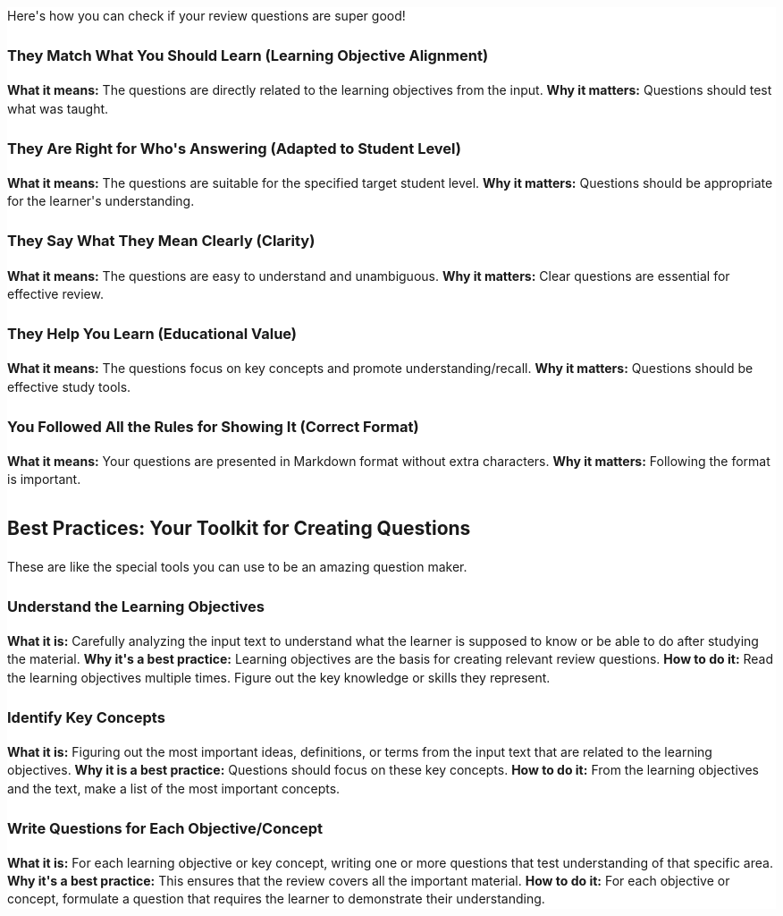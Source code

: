 Here's how you can check if your review questions are super good!

### They Match What You Should Learn (Learning Objective Alignment)
**What it means:** The questions are directly related to the learning objectives from the input.
**Why it matters:** Questions should test what was taught.

### They Are Right for Who's Answering (Adapted to Student Level)
**What it means:** The questions are suitable for the specified target student level.
**Why it matters:** Questions should be appropriate for the learner's understanding.

### They Say What They Mean Clearly (Clarity)
**What it means:** The questions are easy to understand and unambiguous.
**Why it matters:** Clear questions are essential for effective review.

### They Help You Learn (Educational Value)
**What it means:** The questions focus on key concepts and promote understanding/recall.
**Why it matters:** Questions should be effective study tools.

### You Followed All the Rules for Showing It (Correct Format)
**What it means:** Your questions are presented in Markdown format without extra characters.
**Why it matters:** Following the format is important.

## Best Practices: Your Toolkit for Creating Questions

These are like the special tools you can use to be an amazing question maker.

### Understand the Learning Objectives
**What it is:** Carefully analyzing the input text to understand what the learner is supposed to know or be able to do after studying the material.
**Why it's a best practice:** Learning objectives are the basis for creating relevant review questions.
**How to do it:** Read the learning objectives multiple times. Figure out the key knowledge or skills they represent.

### Identify Key Concepts
**What it is:** Figuring out the most important ideas, definitions, or terms from the input text that are related to the learning objectives.
**Why it is a best practice:** Questions should focus on these key concepts.
**How to do it:** From the learning objectives and the text, make a list of the most important concepts.

### Write Questions for Each Objective/Concept
**What it is:** For each learning objective or key concept, writing one or more questions that test understanding of that specific area.
**Why it's a best practice:** This ensures that the review covers all the important material.
**How to do it:** For each objective or concept, formulate a question that requires the learner to demonstrate their understanding.
